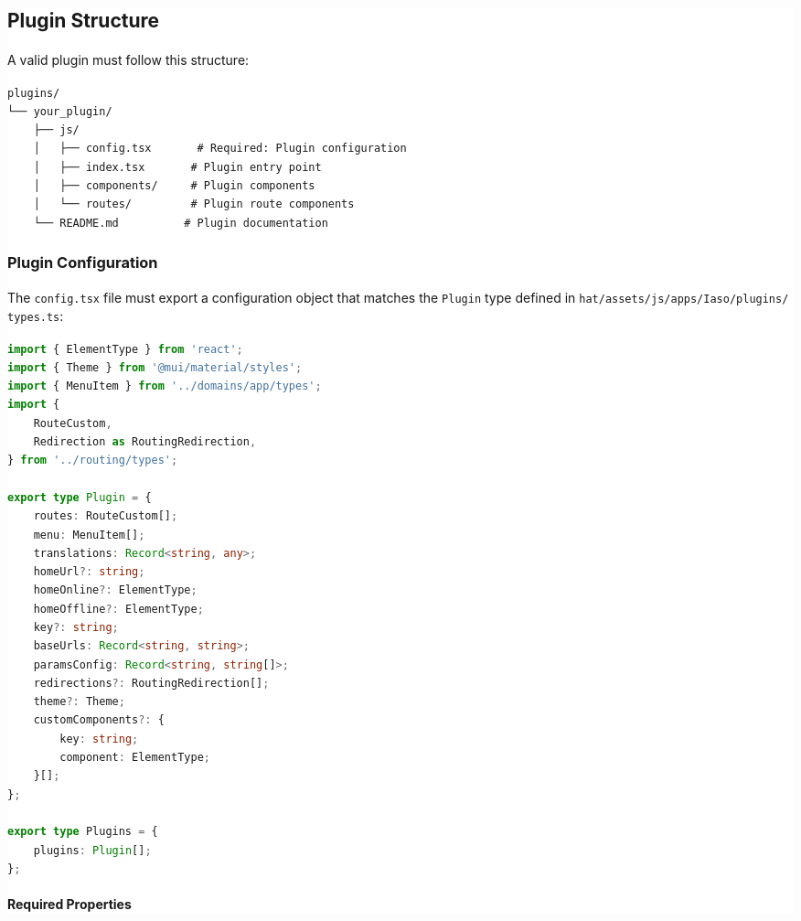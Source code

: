 ## Plugin Structure

A valid plugin must follow this structure:

```
plugins/
└── your_plugin/
    ├── js/
    │   ├── config.tsx       # Required: Plugin configuration
    │   ├── index.tsx       # Plugin entry point
    │   ├── components/     # Plugin components
    │   └── routes/         # Plugin route components
    └── README.md          # Plugin documentation
```

### Plugin Configuration

The `config.tsx` file must export a configuration object that matches the `Plugin` type defined in `hat/assets/js/apps/Iaso/plugins/types.ts`:

```typescript
import { ElementType } from 'react';
import { Theme } from '@mui/material/styles';
import { MenuItem } from '../domains/app/types';
import {
    RouteCustom,
    Redirection as RoutingRedirection,
} from '../routing/types';

export type Plugin = {
    routes: RouteCustom[];
    menu: MenuItem[];
    translations: Record<string, any>;
    homeUrl?: string;
    homeOnline?: ElementType;
    homeOffline?: ElementType;
    key?: string;
    baseUrls: Record<string, string>;
    paramsConfig: Record<string, string[]>;
    redirections?: RoutingRedirection[];
    theme?: Theme;
    customComponents?: {
        key: string;
        component: ElementType;
    }[];
};

export type Plugins = {
    plugins: Plugin[];
};
```

#### Required Properties
